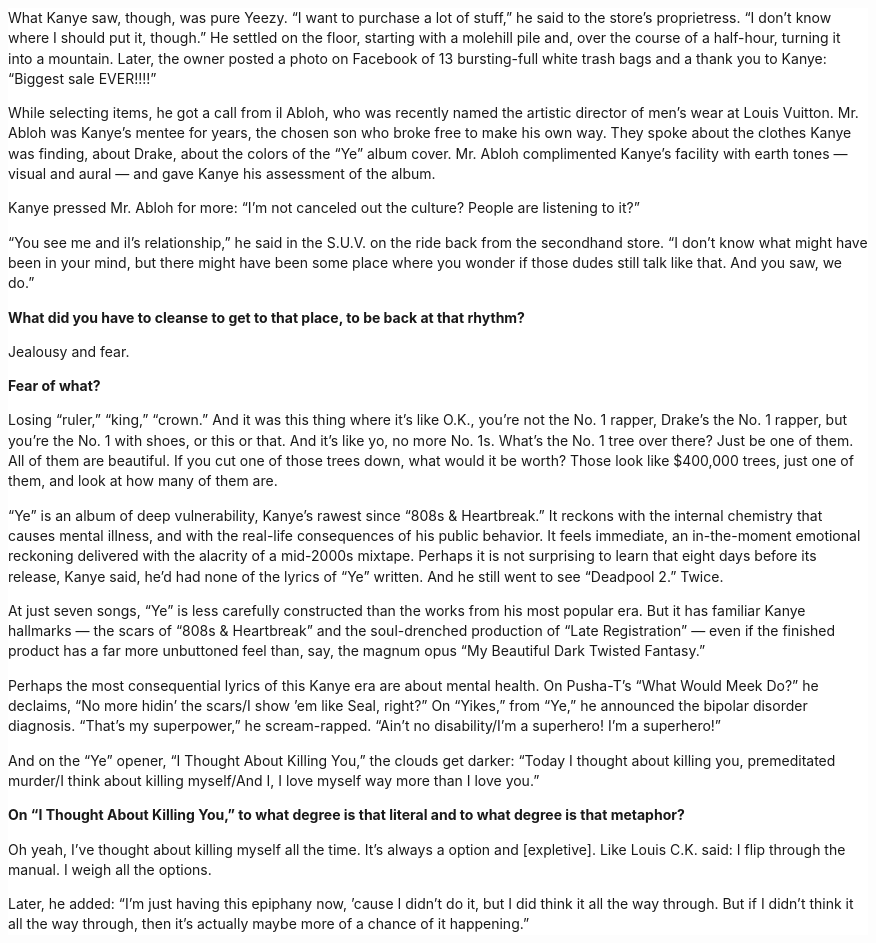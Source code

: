 What Kanye saw, though, was pure Yeezy. “I want to purchase a lot of stuff,” he said to the store’s proprietress. “I don’t know where I should put it, though.” He settled on the floor, starting with a molehill pile and, over the course of a half-hour, turning it into a mountain. Later, the owner posted a photo on Facebook of 13 bursting-full white trash bags and a thank you to Kanye: “Biggest sale EVER!!!!”

While selecting items, he got a call from il Abloh, who was recently named the artistic director of men’s wear at Louis Vuitton. Mr. Abloh was Kanye’s mentee for years, the chosen son who broke free to make his own way. They spoke about the clothes Kanye was finding, about Drake, about the colors of the “Ye” album cover. Mr. Abloh complimented Kanye’s facility with earth tones — visual and aural — and gave Kanye his assessment of the album.

Kanye pressed Mr. Abloh for more: “I’m not canceled out the culture? People are listening to it?”

“You see me and il’s relationship,” he said in the S.U.V. on the ride back from the secondhand store. “I don’t know what might have been in your mind, but there might have been some place where you wonder if those dudes still talk like that. And you saw, we do.”

**What did you have to cleanse to get to that place, to be back at that rhythm?**

Jealousy and fear.

**Fear of what?**

Losing “ruler,” “king,” “crown.” And it was this thing where it’s like O.K., you’re not the No. 1 rapper, Drake’s the No. 1 rapper, but you’re the No. 1 with shoes, or this or that. And it’s like yo, no more No. 1s. What’s the No. 1 tree over there? Just be one of them. All of them are beautiful. If you cut one of those trees down, what would it be worth? Those look like $400,000 trees, just one of them, and look at how many of them are.

“Ye” is an album of deep vulnerability, Kanye’s rawest since “808s & Heartbreak.” It reckons with the internal chemistry that causes mental illness, and with the real-life consequences of his public behavior. It feels immediate, an in-the-moment emotional reckoning delivered with the alacrity of a mid-2000s mixtape. Perhaps it is not surprising to learn that eight days before its release, Kanye said, he’d had none of the lyrics of “Ye” written. And he still went to see “Deadpool 2.” Twice.

At just seven songs, “Ye” is less carefully constructed than the works from his most popular era. But it has familiar Kanye hallmarks — the scars of “808s & Heartbreak” and the soul-drenched production of “Late Registration” — even if the finished product has a far more unbuttoned feel than, say, the magnum opus “My Beautiful Dark Twisted Fantasy.”

Perhaps the most consequential lyrics of this Kanye era are about mental health. On Pusha-T’s “What Would Meek Do?” he declaims, “No more hidin’ the scars/I show ’em like Seal, right?” On “Yikes,” from “Ye,” he announced the bipolar disorder diagnosis. “That’s my superpower,” he scream-rapped. “Ain’t no disability/I’m a superhero! I’m a superhero!”

And on the “Ye” opener, “I Thought About Killing You,” the clouds get darker: “Today I thought about killing you, premeditated murder/I think about killing myself/And I, I love myself way more than I love you.”

**On “I Thought About Killing You,” to what degree is that literal and to what degree is that metaphor?**

Oh yeah, I’ve thought about killing myself all the time. It’s always a option and [expletive]. Like Louis C.K. said: I flip through the manual. I weigh all the options.

Later, he added: “I’m just having this epiphany now, ’cause I didn’t do it, but I did think it all the way through. But if I didn’t think it all the way through, then it’s actually maybe more of a chance of it happening.”
